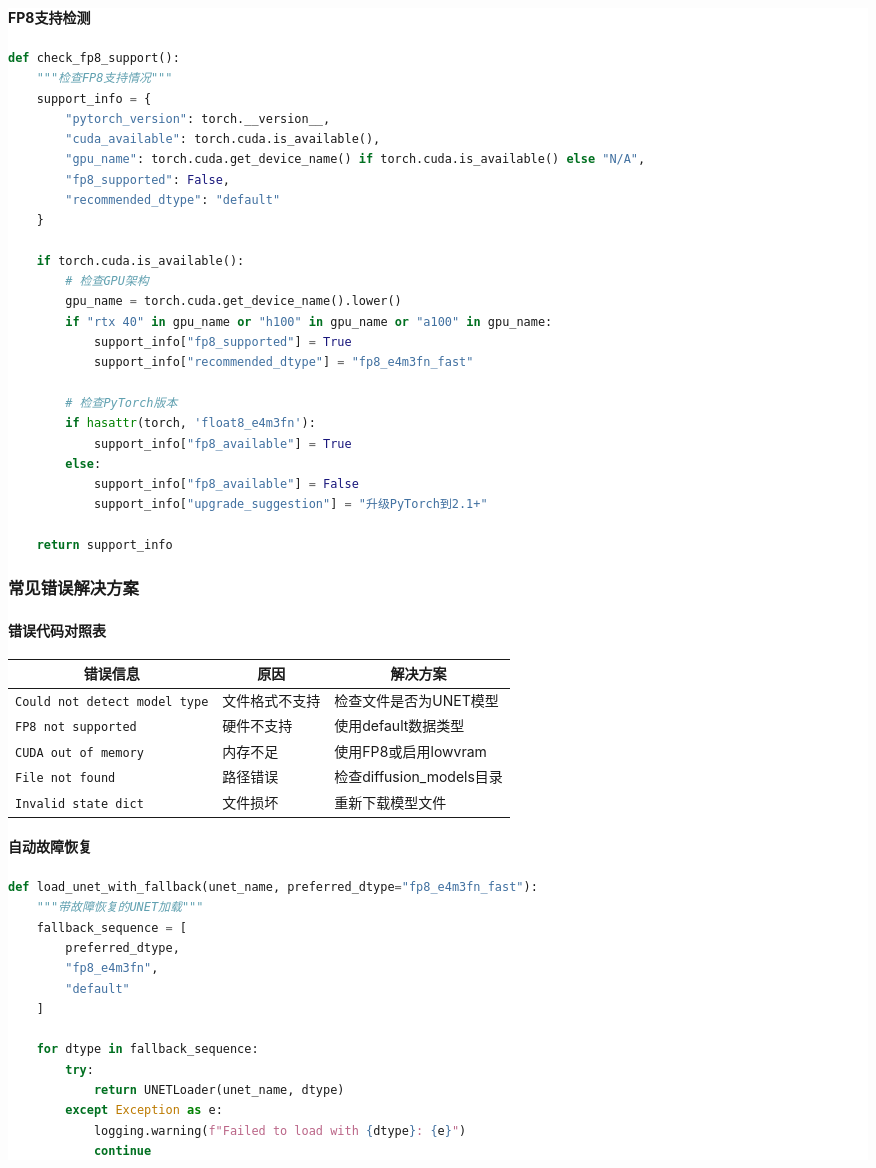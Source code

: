 ```python
```

#### FP8支持检测
```python
def check_fp8_support():
    """检查FP8支持情况"""
    support_info = {
        "pytorch_version": torch.__version__,
        "cuda_available": torch.cuda.is_available(),
        "gpu_name": torch.cuda.get_device_name() if torch.cuda.is_available() else "N/A",
        "fp8_supported": False,
        "recommended_dtype": "default"
    }

    if torch.cuda.is_available():
        # 检查GPU架构
        gpu_name = torch.cuda.get_device_name().lower()
        if "rtx 40" in gpu_name or "h100" in gpu_name or "a100" in gpu_name:
            support_info["fp8_supported"] = True
            support_info["recommended_dtype"] = "fp8_e4m3fn_fast"

        # 检查PyTorch版本
        if hasattr(torch, 'float8_e4m3fn'):
            support_info["fp8_available"] = True
        else:
            support_info["fp8_available"] = False
            support_info["upgrade_suggestion"] = "升级PyTorch到2.1+"

    return support_info
```

### 常见错误解决方案

#### 错误代码对照表

| 错误信息 | 原因 | 解决方案 |
|----------|------|----------|
| `Could not detect model type` | 文件格式不支持 | 检查文件是否为UNET模型 |
| `FP8 not supported` | 硬件不支持 | 使用default数据类型 |
| `CUDA out of memory` | 内存不足 | 使用FP8或启用lowvram |
| `File not found` | 路径错误 | 检查diffusion_models目录 |
| `Invalid state dict` | 文件损坏 | 重新下载模型文件 |

#### 自动故障恢复
```python
def load_unet_with_fallback(unet_name, preferred_dtype="fp8_e4m3fn_fast"):
    """带故障恢复的UNET加载"""
    fallback_sequence = [
        preferred_dtype,
        "fp8_e4m3fn",
        "default"
    ]

    for dtype in fallback_sequence:
        try:
            return UNETLoader(unet_name, dtype)
        except Exception as e:
            logging.warning(f"Failed to load with {dtype}: {e}")
            continue

```